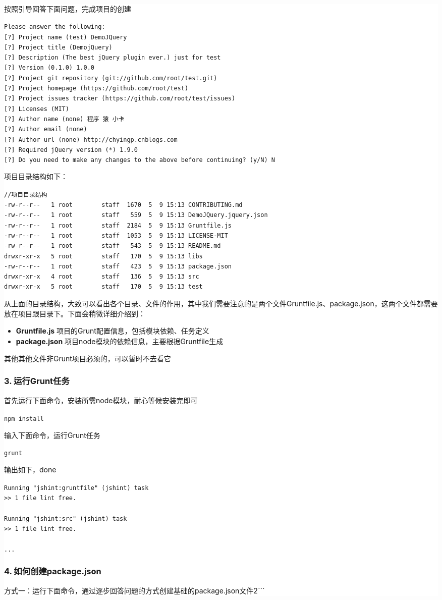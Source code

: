 按照引导回答下面问题，完成项目的创建

	Please answer the following:
	[?] Project name (test) DemoJQuery            
	[?] Project title (DemojQuery)   
	[?] Description (The best jQuery plugin ever.) just for test
	[?] Version (0.1.0) 1.0.0
	[?] Project git repository (git://github.com/root/test.git) 
	[?] Project homepage (https://github.com/root/test) 
	[?] Project issues tracker (https://github.com/root/test/issues) 
	[?] Licenses (MIT) 
	[?] Author name (none) 程序 猿 小卡
	[?] Author email (none) 
	[?] Author url (none) http://chyingp.cnblogs.com
	[?] Required jQuery version (*) 1.9.0
	[?] Do you need to make any changes to the above before continuing? (y/N) N

项目目录结构如下：

	//项目目录结构
	-rw-r--r--   1 root        staff  1670  5  9 15:13 CONTRIBUTING.md
	-rw-r--r--   1 root        staff   559  5  9 15:13 DemoJQuery.jquery.json
	-rw-r--r--   1 root        staff  2184  5  9 15:13 Gruntfile.js
	-rw-r--r--   1 root        staff  1053  5  9 15:13 LICENSE-MIT
	-rw-r--r--   1 root        staff   543  5  9 15:13 README.md
	drwxr-xr-x   5 root        staff   170  5  9 15:13 libs
	-rw-r--r--   1 root        staff   423  5  9 15:13 package.json
	drwxr-xr-x   4 root        staff   136  5  9 15:13 src
	drwxr-xr-x   5 root        staff   170  5  9 15:13 test
	
从上面的目录结构，大致可以看出各个目录、文件的作用，其中我们需要注意的是两个文件Gruntfile.js、package.json，这两个文件都需要放在项目跟目录下。下面会稍微详细介绍到：

* **Gruntfile.js** 项目的Grunt配置信息，包括模块依赖、任务定义
* **package.json** 项目node模块的依赖信息，主要根据Gruntfile生成

其他其他文件非Grunt项目必须的，可以暂时不去看它

### 3. 运行Grunt任务
首先运行下面命令，安装所需node模块，耐心等候安装完即可
	
	npm install
	
输入下面命令，运行Grunt任务

	grunt

输出如下，done

	Running "jshint:gruntfile" (jshint) task
	>> 1 file lint free.

	Running "jshint:src" (jshint) task
	>> 1 file lint free.
	
	...
### 4. 如何创建package.json
方式一：运行下面命令，通过逐步回答问题的方式创建基础的package.json文件2```
	